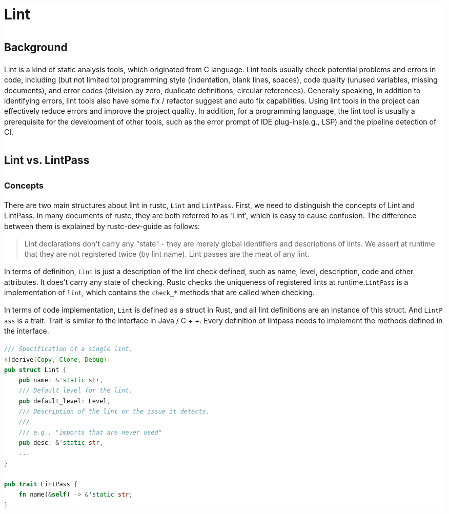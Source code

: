 # Lint

## Background

Lint is a kind of static analysis tools, which originated from C language. Lint tools usually check potential problems and errors in code, including (but not limited to) programming style (indentation, blank lines, spaces), code quality (unused variables, missing documents), and error codes (division by zero, duplicate definitions, circular references). Generally speaking, in addition to identifying errors, lint tools also have some fix / refactor suggest and auto fix capabilities. Using lint tools in the project can effectively reduce errors and improve the project quality. In addition, for a programming language, the lint tool is usually a prerequisite for the development of other tools, such as the error prompt of IDE plug-ins(e.g., LSP) and the pipeline detection of CI.

## Lint vs. LintPass

### Concepts

There are two main structures about lint in rustc, `Lint` and `LintPass`. First, we need to distinguish the concepts of Lint and LintPass. In many documents of rustc, they are both referred to as 'Lint', which is easy to cause confusion. The difference between them is explained by rustc-dev-guide as follows:

> Lint declarations don't carry any "state" - they are merely global identifiers and descriptions of lints. We assert at runtime that they are not registered twice (by lint name).
Lint passes are the meat of any lint.

In terms of definition, `Lint` is just a description of the lint check defined, such as name, level, description, code and other attributes. It does't carry any state of checking. Rustc checks the uniqueness of registered lints at runtime.`LintPass` is a implementation of `lint`, which contains the `check_*` methods that are called when checking.

In terms of code implementation, `Lint` is defined as a struct in Rust, and all lint definitions are an instance of this struct. And `LintPass` is a trait. Trait is similar to the interface in Java / C + +. Every definition of lintpass needs to implement the methods defined in the interface.

```rust
/// Specification of a single lint.
#[derive(Copy, Clone, Debug)]
pub struct Lint {
    pub name: &'static str,
    /// Default level for the lint.
    pub default_level: Level,
    /// Description of the lint or the issue it detects.
    ///
    /// e.g., "imports that are never used"
    pub desc: &'static str,
    ...
}

pub trait LintPass {
    fn name(&self) -> &'static str;
}
```
